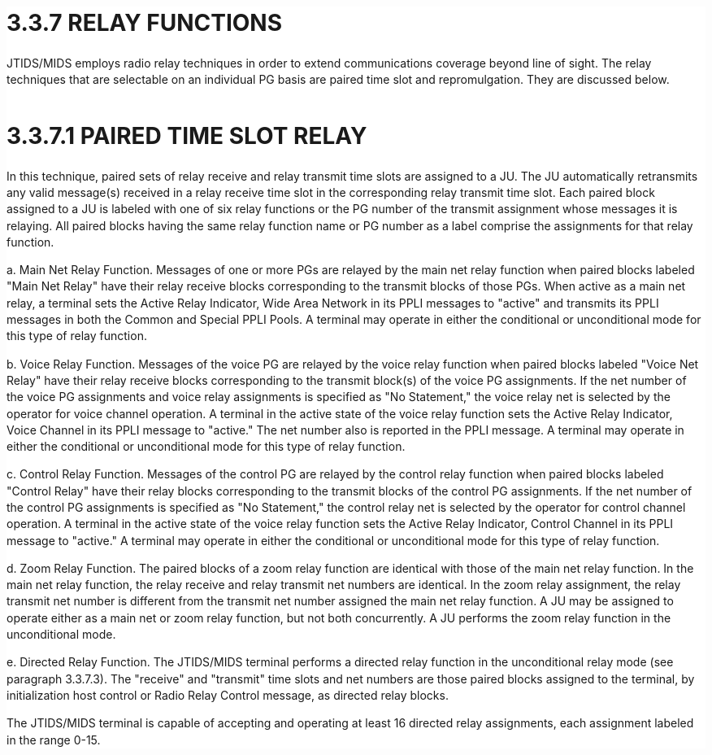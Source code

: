 # 3.3.7 RELAY FUNCTIONS  

JTIDS/MIDS employs radio relay techniques in order to extend communications coverage beyond line of sight.  The relay techniques that are selectable on an individual PG basis are paired time slot and repromulgation.  They are discussed below.  

# 3.3.7.1 PAIRED TIME SLOT RELAY  

In this technique, paired sets of relay receive and relay transmit time slots are assigned to a JU.  The JU automatically retransmits any valid message(s) received in a relay receive time slot in the corresponding relay transmit time slot.  Each paired block assigned to a JU is labeled with one of six relay functions or the PG number of the transmit assignment whose messages it is relaying.  All paired blocks having the same relay function name or PG number as a label comprise the assignments for that relay function.  

a.  Main Net Relay Function.  Messages of one or more PGs are relayed by the main net relay function when paired blocks labeled "Main Net Relay" have their relay receive blocks corresponding to the transmit blocks of those PGs.  When active as a main net relay, a terminal sets the Active Relay Indicator, Wide Area Network in its PPLI messages to "active" and transmits its PPLI messages in both the Common and Special PPLI Pools.  A terminal may operate in either the conditional or unconditional mode for this type of relay function.  

b.  Voice Relay Function.  Messages of the voice PG are relayed by the voice relay function when paired blocks labeled "Voice Net Relay" have their relay receive blocks corresponding to the transmit block(s) of the voice PG assignments.  If the net number of the voice PG assignments and voice relay assignments is specified as "No Statement," the voice relay net is selected by the operator for voice channel operation.  A terminal in the active state of the voice relay function sets the Active Relay Indicator, Voice Channel in its PPLI message to "active."  The net number also is reported in the PPLI message.  A terminal may operate in either the conditional or unconditional mode for this type of relay function.  

c.  Control Relay Function.  Messages of the control PG are relayed by the control relay function when paired blocks labeled "Control Relay" have their relay blocks corresponding to the transmit blocks of the control PG assignments.  If the net number of the control PG assignments is specified as "No Statement," the control relay net is selected by the operator for control channel operation.  A terminal in the active state of the voice relay function sets the Active Relay Indicator, Control Channel in its PPLI message to "active."  A terminal may operate in either the conditional or unconditional mode for this type of relay function.  

d.  Zoom Relay Function.  The paired blocks of a zoom relay function are identical with those of the main net relay function.  In the main net relay function, the relay receive and relay transmit net numbers are identical.  In the zoom relay assignment, the relay transmit net number is different from the transmit net number assigned the main net relay function. A JU may be assigned to operate either as a main net or zoom relay function, but not both concurrently.  A JU performs the zoom relay function in the unconditional mode.  

e.  Directed Relay Function.  The JTIDS/MIDS terminal performs a directed relay function in the unconditional relay mode (see paragraph 3.3.7.3).  The "receive" and "transmit" time slots and net numbers are those paired blocks assigned to the terminal, by initialization host control or Radio Relay Control message, as directed relay blocks.  

The JTIDS/MIDS terminal is capable of accepting and operating at least 16 directed relay assignments, each assignment labeled in the range 0-15.  
